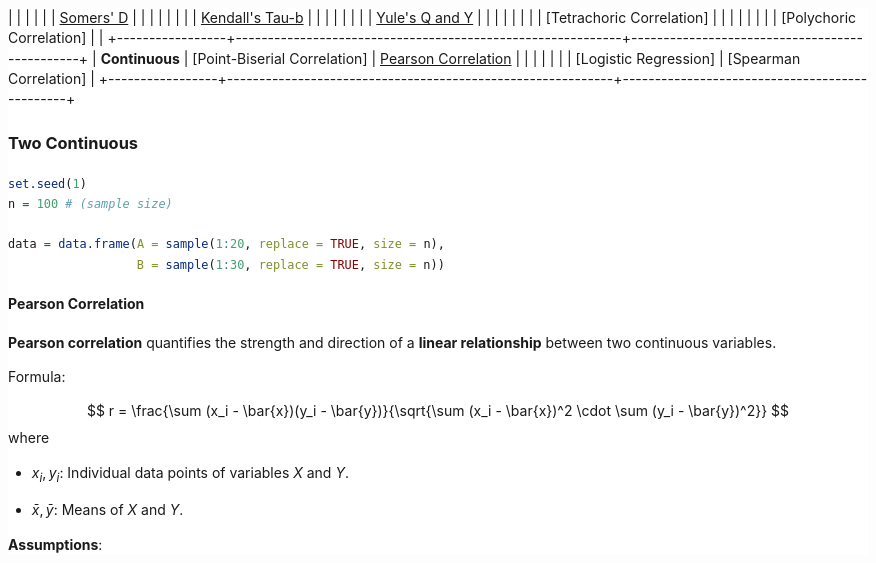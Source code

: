 |                 |                                                            |                                               |
|                 | [Somers' D](#somers-d)                                     |                                               |
|                 |                                                            |                                               |
|                 | [Kendall's Tau-b](#kendalls-tau-b)                         |                                               |
|                 |                                                            |                                               |
|                 | [Yule's Q and Y](#yules-q-and-y)                           |                                               |
|                 |                                                            |                                               |
|                 | [Tetrachoric Correlation]                                  |                                               |
|                 |                                                            |                                               |
|                 | [Polychoric Correlation]                                   |                                               |
+-----------------+------------------------------------------------------------+-----------------------------------------------+
| **Continuous**  | [Point-Biserial Correlation]                               | [Pearson Correlation](#pearson-correlation-1) |
|                 |                                                            |                                               |
|                 | [Logistic Regression]                                      | [Spearman Correlation]                        |
+-----------------+------------------------------------------------------------+-----------------------------------------------+

### Two Continuous


``` r
set.seed(1)
n = 100 # (sample size)

data = data.frame(A = sample(1:20, replace = TRUE, size = n),
                  B = sample(1:30, replace = TRUE, size = n))
```

#### Pearson Correlation

**Pearson correlation** quantifies the strength and direction of a **linear relationship** between two continuous variables.

Formula:

$$
r = \frac{\sum (x_i - \bar{x})(y_i - \bar{y})}{\sqrt{\sum (x_i - \bar{x})^2 \cdot \sum (y_i - \bar{y})^2}}
$$ where

-   $x_i, y_i$: Individual data points of variables $X$ and $Y$.

-   $\bar{x}, \bar{y}$: Means of $X$ and $Y$.

**Assumptions**:
